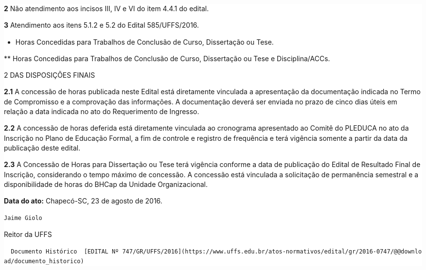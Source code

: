  **2** Não atendimento aos incisos III, IV e VI do item 4.4.1 do edital.

 **3** Atendimento aos itens 5.1.2 e 5.2 do Edital 585/UFFS/2016.

 * Horas Concedidas para Trabalhos de Conclusão de Curso, Dissertação ou Tese.

 ** Horas Concedidas para Trabalhos de Conclusão de Curso, Dissertação ou Tese e Disciplina/ACCs.

 2 DAS DISPOSIÇÕES FINAIS

 **2.1** A concessão de horas publicada neste Edital está diretamente vinculada a apresentação da documentação indicada no Termo de Compromisso e a comprovação das informações. A documentação deverá ser enviada no prazo de cinco dias úteis em relação a data indicada no ato do Requerimento de Ingresso.

 **2.2** A concessão de horas deferida está diretamente vinculada ao cronograma apresentado ao Comitê do PLEDUCA no ato da Inscrição no Plano de Educação Formal, a fim de controle e registro de frequência e terá vigência somente a partir da data da publicação deste edital.

 **2.3** A Concessão de Horas para Dissertação ou Tese terá vigência conforme a data de publicação do Edital de Resultado Final de Inscrição, considerando o tempo máximo de concessão. A concessão está vinculada a solicitação de permanência semestral e a disponibilidade de horas do BHCap da Unidade Organizacional.

  

   **Data do ato:** Chapecó-SC, 23 de agosto de 2016.   
 

    Jaime Giolo   
 Reitor da UFFS 

      Documento Histórico  [EDITAL Nº 747/GR/UFFS/2016](https://www.uffs.edu.br/atos-normativos/edital/gr/2016-0747/@@download/documento_historico)     
      